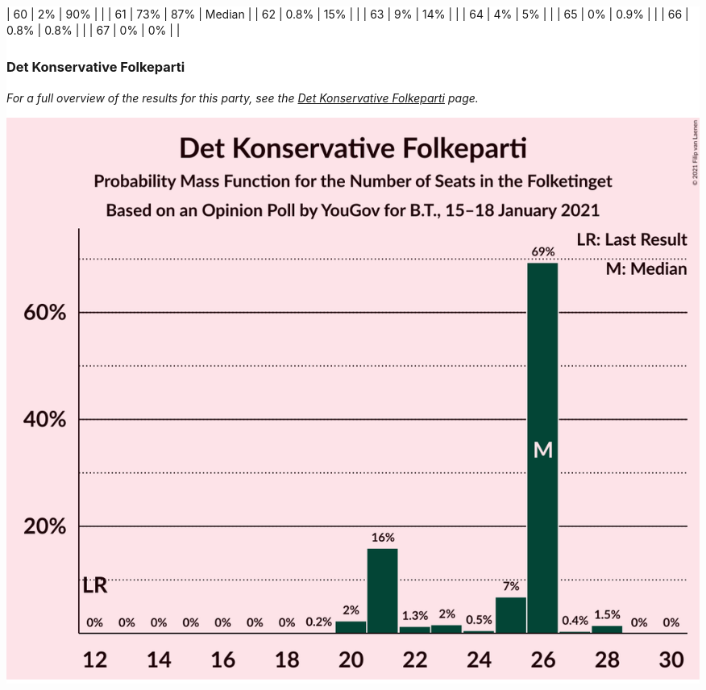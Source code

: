 | 60 | 2% | 90% |  |
| 61 | 73% | 87% | Median |
| 62 | 0.8% | 15% |  |
| 63 | 9% | 14% |  |
| 64 | 4% | 5% |  |
| 65 | 0% | 0.9% |  |
| 66 | 0.8% | 0.8% |  |
| 67 | 0% | 0% |  |

### Det Konservative Folkeparti

*For a full overview of the results for this party, see the [Det Konservative Folkeparti](party-detkonservativefolkeparti.html) page.*

![Graph with seats probability mass function not yet produced](2021-01-18-YouGov-seats-pmf-detkonservativefolkeparti.png "Seats Probability Mass Function")
